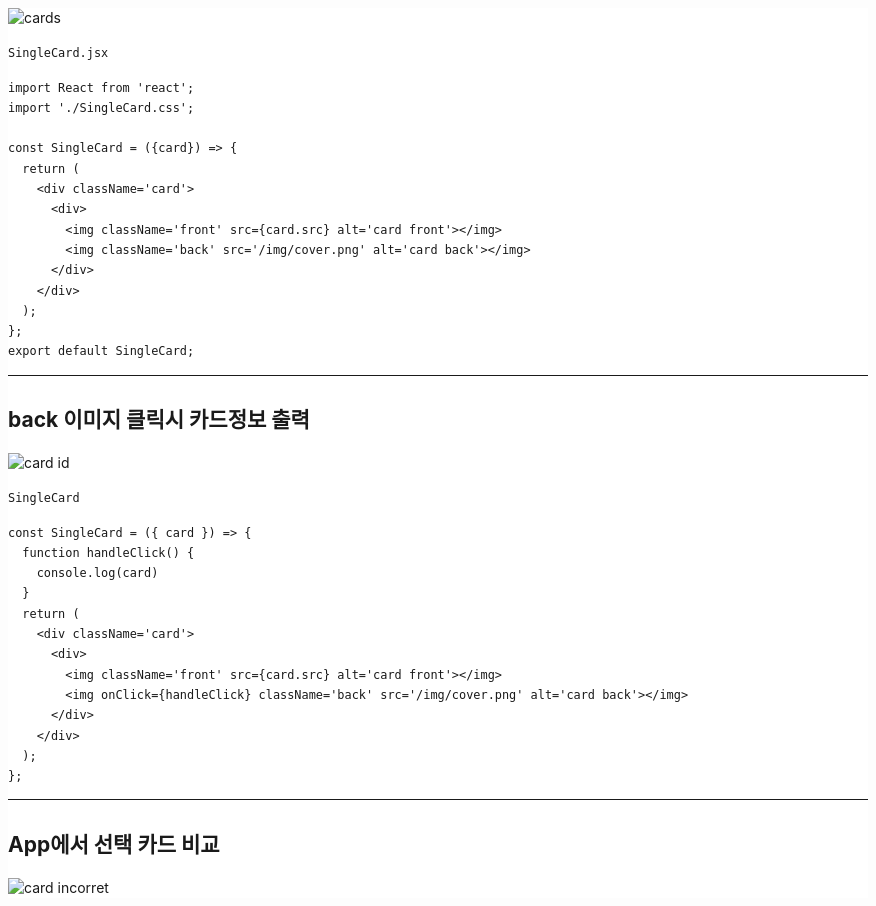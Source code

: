 ![cards](https://github.com/user-attachments/assets/693ad739-5d3e-478e-80d9-20a9c06ad47c)


`SingleCard.jsx`

```react
import React from 'react';
import './SingleCard.css'; 

const SingleCard = ({card}) => {
  return (
    <div className='card'>
      <div>
        <img className='front' src={card.src} alt='card front'></img>
        <img className='back' src='/img/cover.png' alt='card back'></img>
      </div>
    </div>
  );
};
export default SingleCard;

```

<hr>

## back 이미지 클릭시 카드정보 출력

![card id](https://github.com/user-attachments/assets/adbb9a7b-bbb1-4339-8517-966d46472adb)

`SingleCard`

```react
const SingleCard = ({ card }) => {
  function handleClick() {
    console.log(card)
  }
  return (
    <div className='card'>
      <div>
        <img className='front' src={card.src} alt='card front'></img>
        <img onClick={handleClick} className='back' src='/img/cover.png' alt='card back'></img>
      </div>
    </div>
  );
};
```

<hr>

## App에서 선택 카드 비교

![card incorret](https://github.com/user-attachments/assets/18aecf5e-9613-4a5c-be43-d432dc2b2db6)
